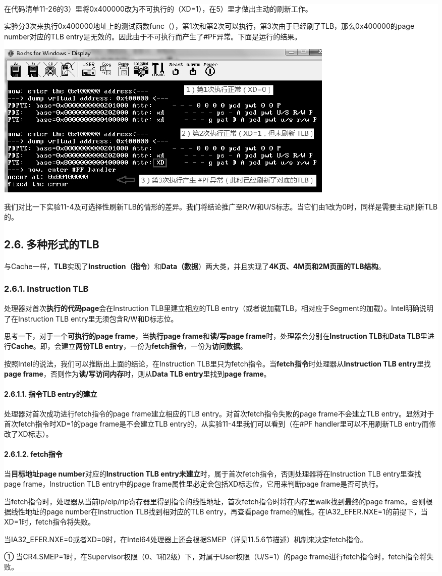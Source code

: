 在代码清单11-26的3）里将0x400000改为不可执行的（XD=1），在5）里才做出主动的刷新工作。

实验分3次来执行0x400000地址上的测试函数func（），第1次和第2次可以执行，第3次由于已经刷了TLB，那么0x400000的page number对应的TLB entry是无效的。因此由于不可执行而产生了\#PF异常。下面是运行的结果。

![config](./images/64.png)

我们对比一下实验11-4及可选择性刷新TLB的情形的差异。我们将结论推广至R/W和U/S标志。当它们由1改为0时，同样是需要主动刷新TLB的。

## 2.6. 多种形式的TLB

与Cache一样，**TLB**实现了**Instruction（指令**）和**Data（数据**）两大类，并且实现了**4K页、4M页和2M页面的TLB结构**。

### 2.6.1. Instruction TLB

处理器对首次**执行的代码page**会在Instruction TLB里建立相应的TLB entry（或者说加载TLB，相对应于Segment的加载）。Intel明确说明了在Instruction TLB entry里无须包含R/W和D标志位。

思考一下，对于一个**可执行的page frame**，当**执行page frame**和**读/写page frame**时，处理器会分别在**Instruction TLB**和**Data TLB**里进行**Cache**。即，会建立**两份TLB entry**，一份为**fetch指令**，一份为**访问数据**。

按照Intel的说法，我们可以推断出上面的结论，在Instruction TLB里只为fetch指令。当**fetch指令**时处理器从**Instruction TLB entry**里找**page frame**，否则作为**读/写访问内存**时，则从**Data TLB entry**里找到**page frame**。

#### 2.6.1.1. 指令TLB entry的建立

处理器对首次成功进行fetch指令的page frame建立相应的TLB entry。对首次fetch指令失败的page frame不会建立TLB entry。显然对于首次fetch指令时XD=1的page frame是不会建立TLB entry的，从实验11-4里我们可以看到（在\#PF handler里可以不用刷新TLB entry而修改了XD标志）。

#### 2.6.1.2. fetch指令

当**目标地址page number**对应的**Instruction TLB entry未建立**时，属于首次fetch指令，否则处理器将在Instruction TLB entry里查找page frame，Instruction TLB entry中的page frame属性里必定会包括XD标志位，它用来判断page frame是否可执行。

当fetch指令时，处理器从当前ip/eip/rip寄存器里得到指令的线性地址，首次fetch指令时将在内存里walk找到最终的page frame。否则根据线性地址的page number在Instruction TLB找到相对应的TLB entry，再查看page frame的属性。在IA32\_EFER.NXE=1的前提下，当XD=1时，fetch指令将失败。

当IA32\_EFER.NXE=0或者XD=0时，在Intel64处理器上还会根据SMEP（详见11.5.6节描述）机制来决定fetch指令。

① 当CR4.SMEP=1时，在Supervisor权限（0、1和2级）下，对属于User权限（U/S=1）的page frame进行fetch指令时，fetch指令将失败。
